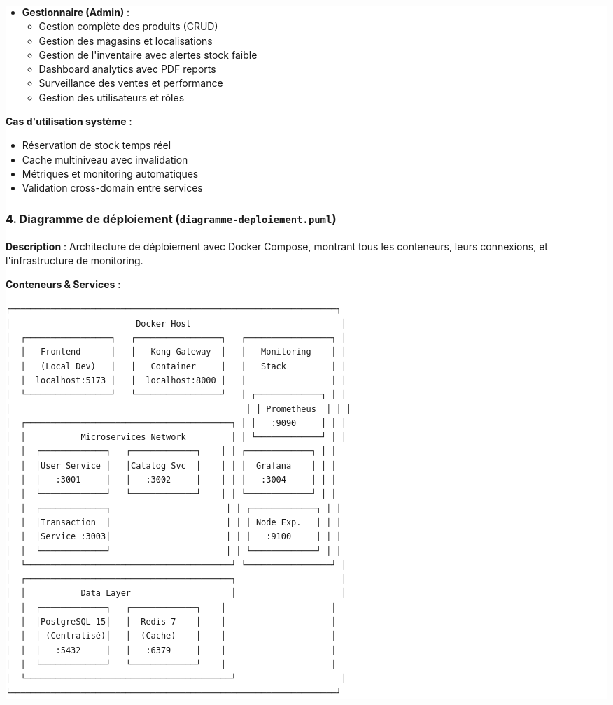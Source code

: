 - **Gestionnaire (Admin)** : 
  - Gestion complète des produits (CRUD)
  - Gestion des magasins et localisations
  - Gestion de l'inventaire avec alertes stock faible
  - Dashboard analytics avec PDF reports
  - Surveillance des ventes et performance
  - Gestion des utilisateurs et rôles

**Cas d'utilisation système** : 
- Réservation de stock temps réel
- Cache multiniveau avec invalidation
- Métriques et monitoring automatiques
- Validation cross-domain entre services

### 4. Diagramme de déploiement (`diagramme-deploiement.puml`)

**Description** : Architecture de déploiement avec Docker Compose, montrant tous les conteneurs, leurs connexions, et l'infrastructure de monitoring.

**Conteneurs & Services** :

```text
┌─────────────────────────────────────────────────────────────────┐
│                         Docker Host                              │
│  ┌─────────────────┐   ┌─────────────────┐   ┌─────────────────┐ │
│  │   Frontend      │   │   Kong Gateway  │   │   Monitoring    │ │
│  │   (Local Dev)   │   │   Container     │   │   Stack         │ │
│  │  localhost:5173 │   │  localhost:8000 │   │                 │ │
│  └─────────────────┘   └─────────────────┘   │ ┌─────────────┐ │ │
│                                               │ │ Prometheus  │ │ │
│  ┌─────────────────────────────────────────┐ │ │   :9090     │ │ │
│  │           Microservices Network         │ │ └─────────────┘ │ │
│  │  ┌─────────────┐   ┌─────────────┐    │ │ ┌─────────────┐ │ │
│  │  │User Service │   │Catalog Svc  │    │ │ │  Grafana    │ │ │
│  │  │   :3001     │   │   :3002     │    │ │ │   :3004     │ │ │
│  │  └─────────────┘   └─────────────┘    │ │ └─────────────┘ │ │
│  │  ┌─────────────┐                       │ │ ┌─────────────┐ │ │
│  │  │Transaction  │                       │ │ │ Node Exp.   │ │ │
│  │  │Service :3003│                       │ │ │   :9100     │ │ │
│  │  └─────────────┘                       │ │ └─────────────┘ │ │
│  └─────────────────────────────────────────┘ └─────────────────┘ │
│  ┌─────────────────────────────────────────┐                     │
│  │           Data Layer                    │                     │
│  │  ┌─────────────┐   ┌─────────────┐    │                     │
│  │  │PostgreSQL 15│   │  Redis 7    │    │                     │
│  │  │ (Centralisé)│   │  (Cache)    │    │                     │
│  │  │   :5432     │   │   :6379     │    │                     │
│  │  └─────────────┘   └─────────────┘    │                     │
│  └─────────────────────────────────────────┘                     │
└─────────────────────────────────────────────────────────────────┘
```
